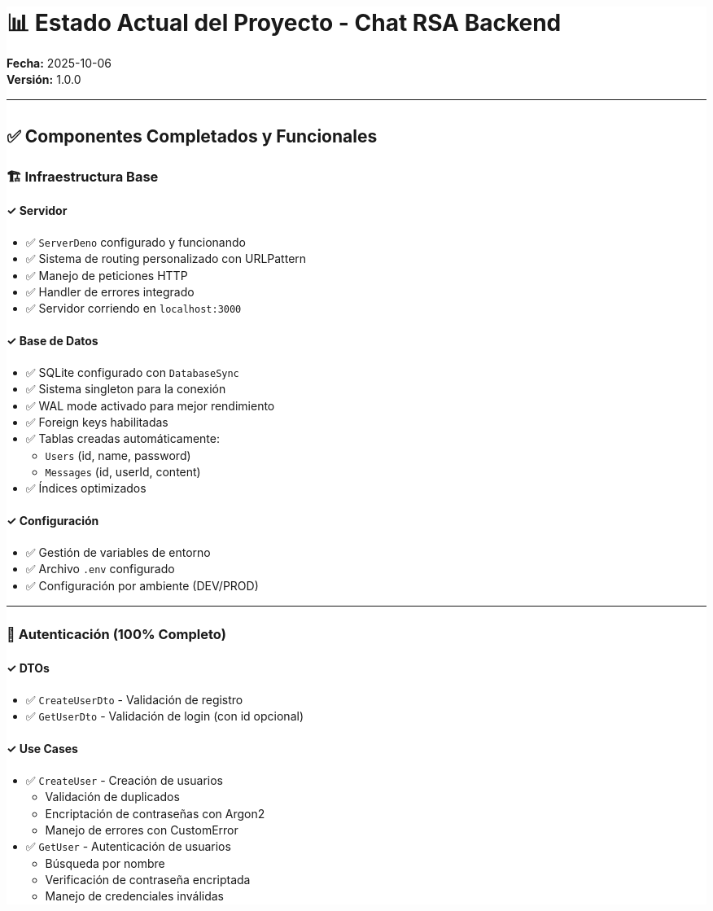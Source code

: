 # 📊 Estado Actual del Proyecto - Chat RSA Backend

**Fecha:** 2025-10-06  
**Versión:** 1.0.0

---

## ✅ Componentes Completados y Funcionales

### 🏗️ **Infraestructura Base**

#### ✓ Servidor
- ✅ `ServerDeno` configurado y funcionando
- ✅ Sistema de routing personalizado con URLPattern
- ✅ Manejo de peticiones HTTP
- ✅ Handler de errores integrado
- ✅ Servidor corriendo en `localhost:3000`

#### ✓ Base de Datos
- ✅ SQLite configurado con `DatabaseSync`
- ✅ Sistema singleton para la conexión
- ✅ WAL mode activado para mejor rendimiento
- ✅ Foreign keys habilitadas
- ✅ Tablas creadas automáticamente:
  - `Users` (id, name, password)
  - `Messages` (id, userId, content)
- ✅ Índices optimizados

#### ✓ Configuración
- ✅ Gestión de variables de entorno
- ✅ Archivo `.env` configurado
- ✅ Configuración por ambiente (DEV/PROD)

---

### 🔐 **Autenticación (100% Completo)**

#### ✓ DTOs
- ✅ `CreateUserDto` - Validación de registro
- ✅ `GetUserDto` - Validación de login (con id opcional)

#### ✓ Use Cases
- ✅ `CreateUser` - Creación de usuarios
  - Validación de duplicados
  - Encriptación de contraseñas con Argon2
  - Manejo de errores con CustomError
- ✅ `GetUser` - Autenticación de usuarios
  - Búsqueda por nombre
  - Verificación de contraseña encriptada
  - Manejo de credenciales inválidas

